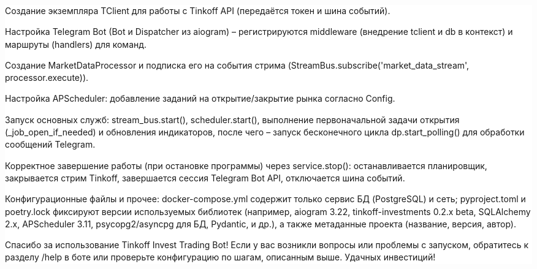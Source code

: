 Создание экземпляра TClient для работы с Tinkoff API (передаётся токен и шина событий).

Настройка Telegram Bot (Bot и Dispatcher из aiogram) – регистрируются middleware (внедрение tclient и db в контекст) и маршруты (handlers) для команд.

Создание MarketDataProcessor и подписка его на события стрима (StreamBus.subscribe('market_data_stream', processor.execute)).

Настройка APScheduler: добавление заданий на открытие/закрытие рынка согласно Config.

Запуск основных служб: stream_bus.start(), scheduler.start(), выполнение первоначальной задачи открытия (_job_open_if_needed) и обновления индикаторов, после чего – запуск бесконечного цикла dp.start_polling() для обработки сообщений Telegram.

Корректное завершение работы (при остановке программы) через service.stop(): останавливается планировщик, закрывается стрим Tinkoff, завершается сессия Telegram Bot API, отключается шина событий.

Конфигурационные файлы и прочее: docker-compose.yml содержит только сервис БД (PostgreSQL) и сеть; pyproject.toml и poetry.lock фиксируют версии используемых библиотек (например, aiogram 3.22, tinkoff-investments 0.2.x beta, SQLAlchemy 2.x, APScheduler 3.11, psycopg2/asyncpg для БД, Pydantic, и др.), а также метаданные проекта (название, версия, автор).

Спасибо за использование Tinkoff Invest Trading Bot! Если у вас возникли вопросы или проблемы с запуском, обратитесь к разделу /help в боте или проверьте конфигурацию по шагам, описанным выше. Удачных инвестиций!